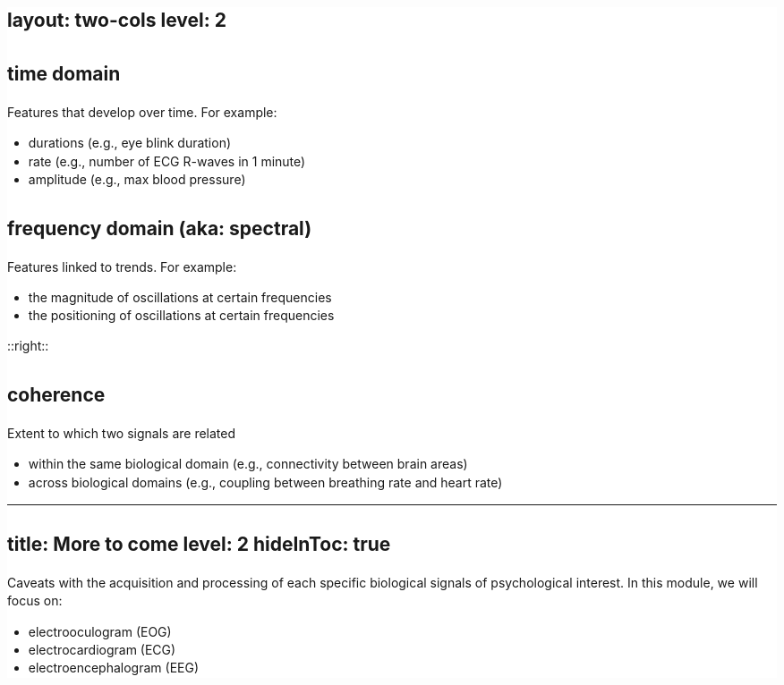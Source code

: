 layout: two-cols
level: 2
---

## time domain
Features that develop over time. For example:
- durations (e.g., eye blink duration)
- rate (e.g., number of ECG R-waves in 1 minute)
- amplitude (e.g., max blood pressure)


## frequency domain (aka: spectral) 
Features linked to trends. For example:
- the magnitude of oscillations at certain frequencies
- the positioning of oscillations at certain frequencies

::right::

## coherence
Extent to which two signals are related
- within the same biological domain (e.g., connectivity between brain areas)
- across biological domains (e.g., coupling between breathing rate and heart rate)

---
title: More to come
level: 2
hideInToc: true
---

Caveats with the acquisition and processing of each specific biological signals of psychological interest. In this module, we will focus on:
- electrooculogram (EOG)
- electrocardiogram (ECG)
- electroencephalogram (EEG)
